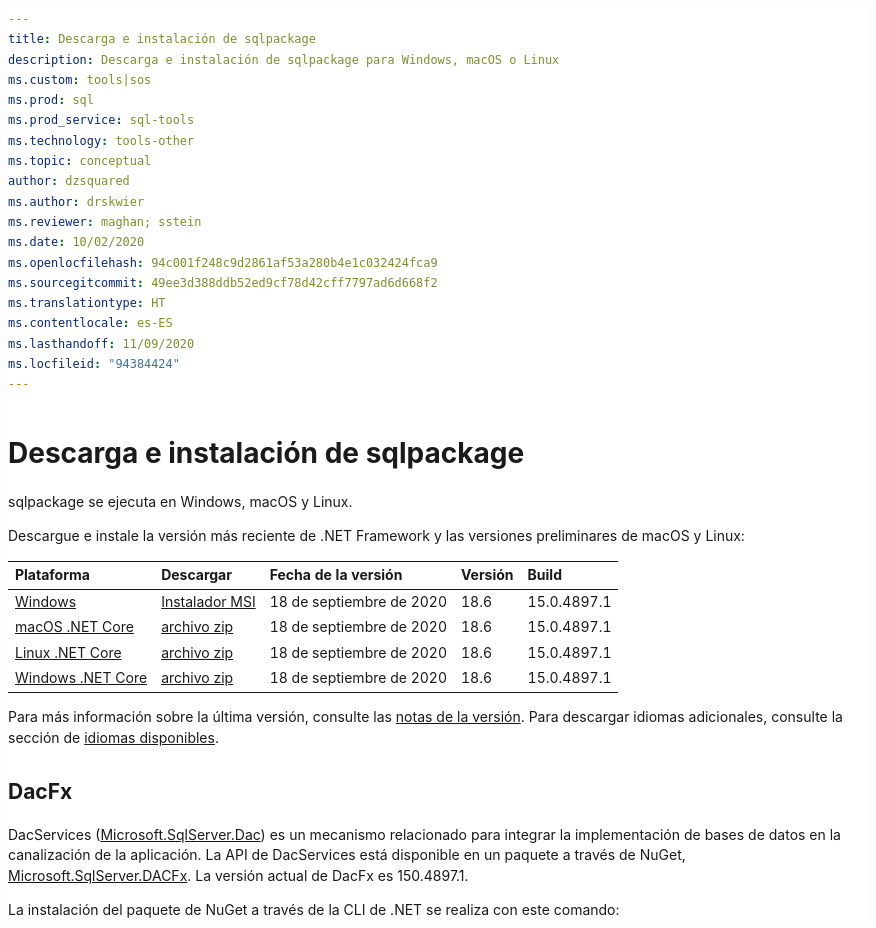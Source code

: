 ```yaml
---
title: Descarga e instalación de sqlpackage
description: Descarga e instalación de sqlpackage para Windows, macOS o Linux
ms.custom: tools|sos
ms.prod: sql
ms.prod_service: sql-tools
ms.technology: tools-other
ms.topic: conceptual
author: dzsquared
ms.author: drskwier
ms.reviewer: maghan; sstein
ms.date: 10/02/2020
ms.openlocfilehash: 94c001f248c9d2861af53a280b4e1c032424fca9
ms.sourcegitcommit: 49ee3d388ddb52ed9cf78d42cff7797ad6d668f2
ms.translationtype: HT
ms.contentlocale: es-ES
ms.lasthandoff: 11/09/2020
ms.locfileid: "94384424"
---
```

# <a name="download-and-install-sqlpackage"></a>Descarga e instalación de sqlpackage

sqlpackage se ejecuta en Windows, macOS y Linux.

Descargue e instale la versión más reciente de .NET Framework y las versiones preliminares de macOS y Linux:

|Plataforma|Descargar|Fecha de la versión|Versión|Build
|:---|:---|:---|:---|:---|
|[Windows](#get-sqlpackage-for-windows)|[Instalador MSI](https://go.microsoft.com/fwlink/?linkid=2143544)|18 de septiembre de 2020| 18.6 | 15.0.4897.1 |
|[macOS .NET Core](#get-sqlpackage-net-core-for-macos) |[archivo zip](https://go.microsoft.com/fwlink/?linkid=2143659)|18 de septiembre de 2020| 18.6| 15.0.4897.1 |
|[Linux .NET Core](#get-sqlpackage-net-core-for-linux) |[archivo zip](https://go.microsoft.com/fwlink/?linkid=2143497)|18 de septiembre de 2020| 18.6| 15.0.4897.1 |
|[Windows .NET Core](#get-sqlpackage-net-core-for-windows) |[archivo zip](https://go.microsoft.com/fwlink/?linkid=2143496)|18 de septiembre de 2020| 18.6| 15.0.4897.1 |

Para más información sobre la última versión, consulte las [notas de la versión](release-notes-sqlpackage.md). Para descargar idiomas adicionales, consulte la sección de [idiomas disponibles](#available-languages).

## <a name="dacfx"></a>DacFx
DacServices ([Microsoft.SqlServer.Dac](/dotnet/api/microsoft.sqlserver.dac.dacservices)) es un mecanismo relacionado para integrar la implementación de bases de datos en la canalización de la aplicación.  La API de DacServices está disponible en un paquete a través de NuGet, [Microsoft.SqlServer.DACFx](https://www.nuget.org/packages/Microsoft.SqlServer.DACFx).  La versión actual de DacFx es 150.4897.1.

La instalación del paquete de NuGet a través de la CLI de .NET se realiza con este comando:
